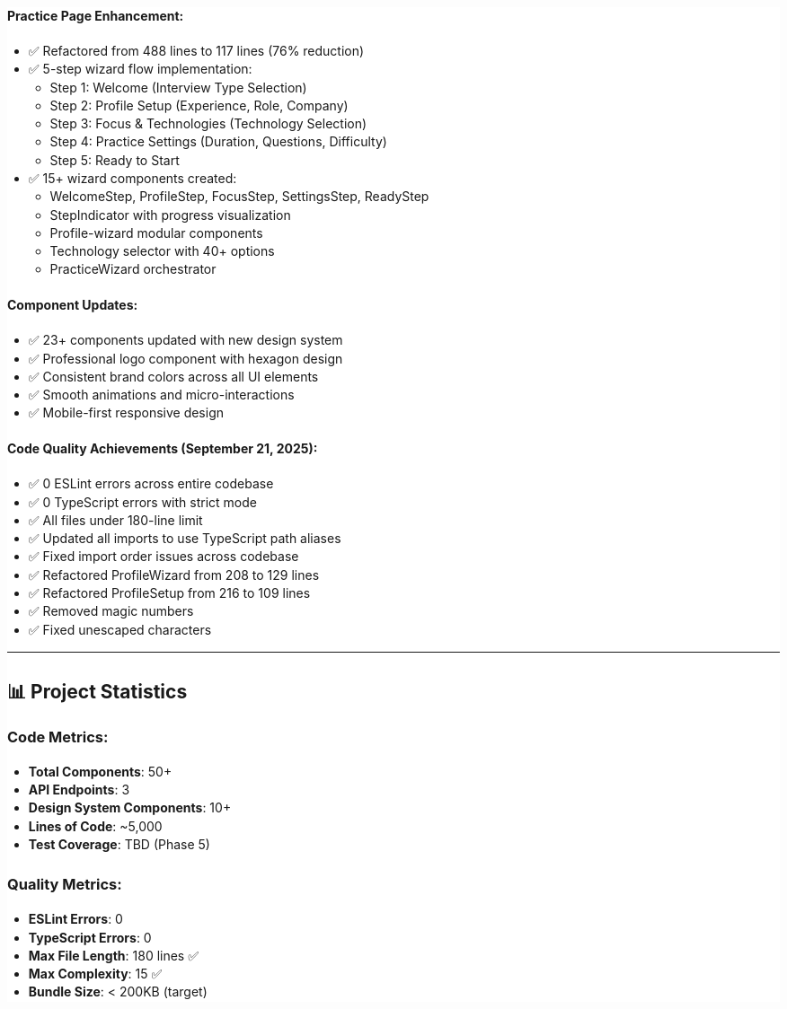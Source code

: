 #### Practice Page Enhancement:
- ✅ Refactored from 488 lines to 117 lines (76% reduction)
- ✅ 5-step wizard flow implementation:
  - Step 1: Welcome (Interview Type Selection)
  - Step 2: Profile Setup (Experience, Role, Company)
  - Step 3: Focus & Technologies (Technology Selection)
  - Step 4: Practice Settings (Duration, Questions, Difficulty)
  - Step 5: Ready to Start
- ✅ 15+ wizard components created:
  - WelcomeStep, ProfileStep, FocusStep, SettingsStep, ReadyStep
  - StepIndicator with progress visualization
  - Profile-wizard modular components
  - Technology selector with 40+ options
  - PracticeWizard orchestrator

#### Component Updates:
- ✅ 23+ components updated with new design system
- ✅ Professional logo component with hexagon design
- ✅ Consistent brand colors across all UI elements
- ✅ Smooth animations and micro-interactions
- ✅ Mobile-first responsive design

#### Code Quality Achievements (September 21, 2025):
- ✅ 0 ESLint errors across entire codebase
- ✅ 0 TypeScript errors with strict mode
- ✅ All files under 180-line limit
- ✅ Updated all imports to use TypeScript path aliases
- ✅ Fixed import order issues across codebase
- ✅ Refactored ProfileWizard from 208 to 129 lines
- ✅ Refactored ProfileSetup from 216 to 109 lines
- ✅ Removed magic numbers
- ✅ Fixed unescaped characters

---

## 📊 Project Statistics

### Code Metrics:
- **Total Components**: 50+
- **API Endpoints**: 3
- **Design System Components**: 10+
- **Lines of Code**: ~5,000
- **Test Coverage**: TBD (Phase 5)

### Quality Metrics:
- **ESLint Errors**: 0
- **TypeScript Errors**: 0
- **Max File Length**: 180 lines ✅
- **Max Complexity**: 15 ✅
- **Bundle Size**: < 200KB (target)
